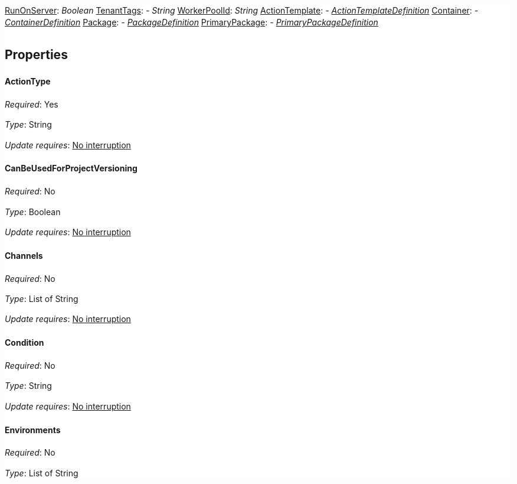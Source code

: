 <a href="#runonserver" title="RunOnServer">RunOnServer</a>: <i>Boolean</i>
<a href="#tenanttags" title="TenantTags">TenantTags</a>: <i>
      - String</i>
<a href="#workerpoolid" title="WorkerPoolId">WorkerPoolId</a>: <i>String</i>
<a href="#actiontemplate" title="ActionTemplate">ActionTemplate</a>: <i>
      - <a href="actiontemplatedefinition.md">ActionTemplateDefinition</a></i>
<a href="#container" title="Container">Container</a>: <i>
      - <a href="containerdefinition.md">ContainerDefinition</a></i>
<a href="#package" title="Package">Package</a>: <i>
      - <a href="packagedefinition.md">PackageDefinition</a></i>
<a href="#primarypackage" title="PrimaryPackage">PrimaryPackage</a>: <i>
      - <a href="primarypackagedefinition.md">PrimaryPackageDefinition</a></i>
</pre>

## Properties

#### ActionType

_Required_: Yes

_Type_: String

_Update requires_: [No interruption](https://docs.aws.amazon.com/AWSCloudFormation/latest/UserGuide/using-cfn-updating-stacks-update-behaviors.html#update-no-interrupt)

#### CanBeUsedForProjectVersioning

_Required_: No

_Type_: Boolean

_Update requires_: [No interruption](https://docs.aws.amazon.com/AWSCloudFormation/latest/UserGuide/using-cfn-updating-stacks-update-behaviors.html#update-no-interrupt)

#### Channels

_Required_: No

_Type_: List of String

_Update requires_: [No interruption](https://docs.aws.amazon.com/AWSCloudFormation/latest/UserGuide/using-cfn-updating-stacks-update-behaviors.html#update-no-interrupt)

#### Condition

_Required_: No

_Type_: String

_Update requires_: [No interruption](https://docs.aws.amazon.com/AWSCloudFormation/latest/UserGuide/using-cfn-updating-stacks-update-behaviors.html#update-no-interrupt)

#### Environments

_Required_: No

_Type_: List of String
